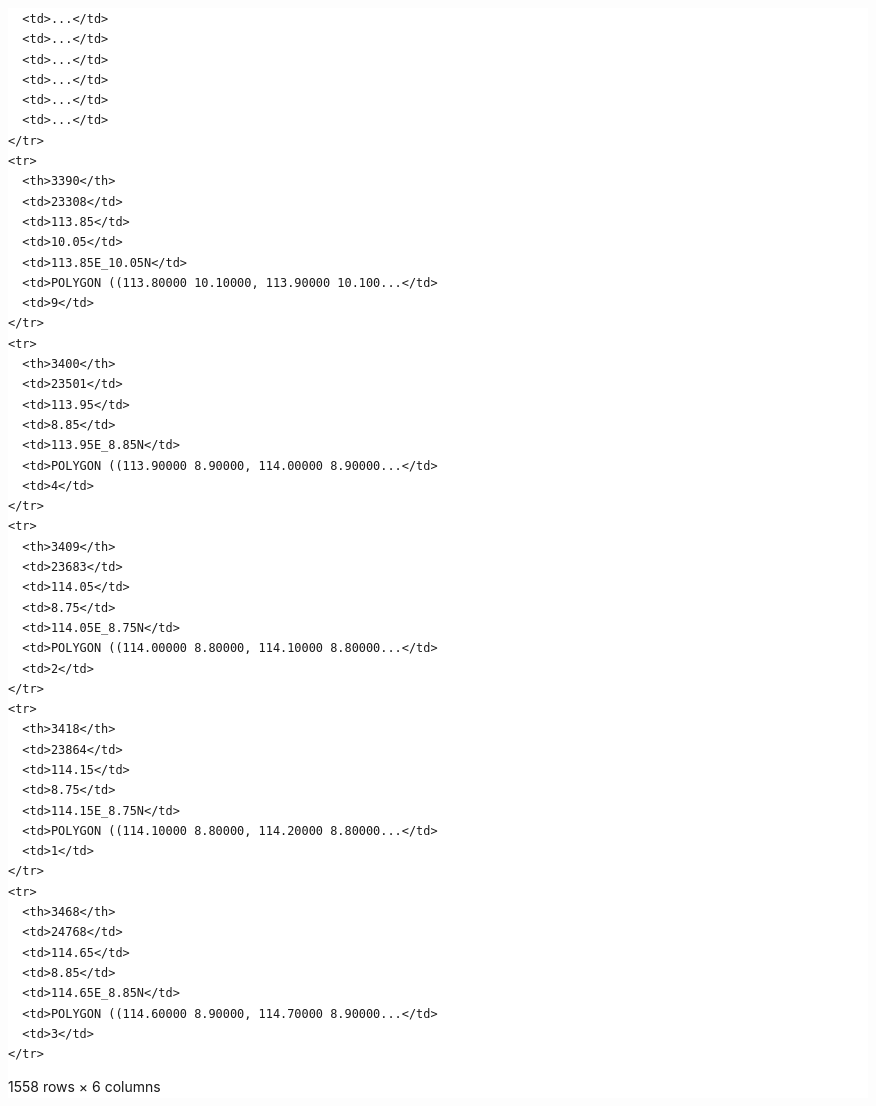       <td>...</td>
      <td>...</td>
      <td>...</td>
      <td>...</td>
      <td>...</td>
      <td>...</td>
    </tr>
    <tr>
      <th>3390</th>
      <td>23308</td>
      <td>113.85</td>
      <td>10.05</td>
      <td>113.85E_10.05N</td>
      <td>POLYGON ((113.80000 10.10000, 113.90000 10.100...</td>
      <td>9</td>
    </tr>
    <tr>
      <th>3400</th>
      <td>23501</td>
      <td>113.95</td>
      <td>8.85</td>
      <td>113.95E_8.85N</td>
      <td>POLYGON ((113.90000 8.90000, 114.00000 8.90000...</td>
      <td>4</td>
    </tr>
    <tr>
      <th>3409</th>
      <td>23683</td>
      <td>114.05</td>
      <td>8.75</td>
      <td>114.05E_8.75N</td>
      <td>POLYGON ((114.00000 8.80000, 114.10000 8.80000...</td>
      <td>2</td>
    </tr>
    <tr>
      <th>3418</th>
      <td>23864</td>
      <td>114.15</td>
      <td>8.75</td>
      <td>114.15E_8.75N</td>
      <td>POLYGON ((114.10000 8.80000, 114.20000 8.80000...</td>
      <td>1</td>
    </tr>
    <tr>
      <th>3468</th>
      <td>24768</td>
      <td>114.65</td>
      <td>8.85</td>
      <td>114.65E_8.85N</td>
      <td>POLYGON ((114.60000 8.90000, 114.70000 8.90000...</td>
      <td>3</td>
    </tr>
  </tbody>
</table>
<p>1558 rows × 6 columns</p>
</div>
